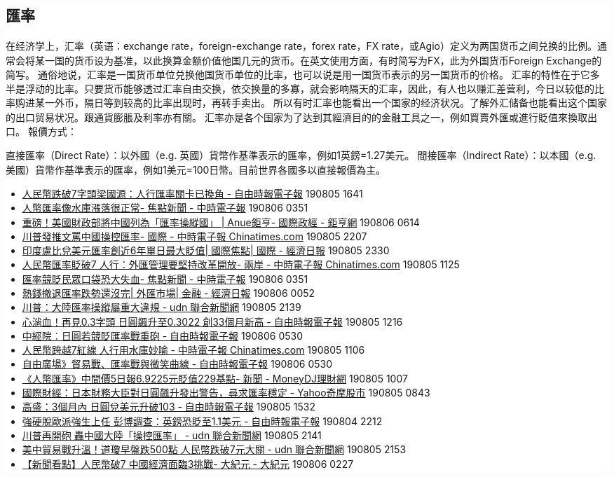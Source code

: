 ## 匯率

在经济学上，汇率（英语：exchange rate，foreign-exchange rate，forex rate，FX rate，或Agio）定义为两国货币之间兑换的比例。通常会将某一国的货币设为基准，以此换算金额价值他国几元的货币。在英文使用方面，有时简写为FX，此为外国货币Foreign Exchange的简写。
通俗地说，汇率是一国货币单位兑换他国货币单位的比率，也可以说是用一国货币表示的另一国货币的价格。
汇率的特性在于它多半是浮动的比率。只要货币能够透过汇率自由交换，依交换量的多寡，就会影响隔天的汇率，因此，有人也以赚汇差营利，今日以较低的比率购进某一外币，隔日等到较高的比率出现时，再转手卖出。
所以有时汇率也能看出一个国家的经济状况。了解外汇储备也能看出这个国家的出口贸易状况。跟通貨膨脹及利率亦有關。
汇率亦是各个国家为了达到其經濟目的的金融工具之一，例如買賣外匯或進行貶值來換取出口。
報價方式：

直接匯率（Direct Rate）：以外國（e.g. 英國）貨幣作基準表示的匯率，例如1英鎊=1.27美元。
間接匯率（Indirect Rate）：以本國（e.g. 美國）貨幣作基準表示的匯率，例如1美元=100日幣。目前世界各國多以直接報價為主。
- [人民幣跌破7字頭梁國源：人行匯率關卡已換角 - 自由時報電子報](https://ec.ltn.com.tw/article/breakingnews/2874790 "人民幣跌破7字頭梁國源：人行匯率關卡已換角 - 自由時報電子報") 190805 1641
- [人幣匯率像水庫漲落很正常- 焦點新聞 - 中時電子報](https://www.chinatimes.com/newspapers/20190806000082-260301 "人幣匯率像水庫漲落很正常- 焦點新聞 - 中時電子報") 190806 0351
- [重磅！美國財政部將中國列為「匯率操縱國」 | Anue鉅亨- 國際政經 - 鉅亨網](https://news.cnyes.com/news/id/4364891 "重磅！美國財政部將中國列為「匯率操縱國」 | Anue鉅亨- 國際政經 - 鉅亨網") 190806 0614
- [川普發推文罵中國操控匯率- 國際 - 中時電子報 Chinatimes.com](https://www.chinatimes.com/realtimenews/20190805003877-260408 "川普發推文罵中國操控匯率- 國際 - 中時電子報 Chinatimes.com") 190805 2207
- [印度盧比兌美元匯率創近6年單日最大貶值| 國際焦點| 國際 - 經濟日報](https://money.udn.com/money/story/5599/3971852 "印度盧比兌美元匯率創近6年單日最大貶值| 國際焦點| 國際 - 經濟日報") 190805 2330
- [人民幣匯率貶破7 人行：外匯管理要堅持改革開放- 兩岸 - 中時電子報 Chinatimes.com](https://www.chinatimes.com/realtimenews/20190805001535-260409 "人民幣匯率貶破7 人行：外匯管理要堅持改革開放- 兩岸 - 中時電子報 Chinatimes.com") 190805 1125
- [匯率競貶民眾口袋恐大失血- 焦點新聞 - 中時電子報](https://www.chinatimes.com/newspapers/20190806000081-260301 "匯率競貶民眾口袋恐大失血- 焦點新聞 - 中時電子報") 190806 0351
- [熱錢撤退匯率跌勢還沒完| 外匯市場| 金融 - 經濟日報](https://money.udn.com/money/story/5616/3971801 "熱錢撤退匯率跌勢還沒完| 外匯市場| 金融 - 經濟日報") 190806 0052
- [川普：大陸匯率操縱屬重大違規 - udn 聯合新聞網](https://udn.com/news/story/7331/3971466 "川普：大陸匯率操縱屬重大違規 - udn 聯合新聞網") 190805 2139
- [心淌血！再見0.3字頭 日圓飆升至0.3022 創33個月新高 - 自由時報電子報](https://ec.ltn.com.tw/article/breakingnews/2874449 "心淌血！再見0.3字頭 日圓飆升至0.3022 創33個月新高 - 自由時報電子報") 190805 1216
- [中經院︰日圓若競貶匯率戰重砲 - 自由時報電子報](https://ec.ltn.com.tw/article/paper/1308642 "中經院︰日圓若競貶匯率戰重砲 - 自由時報電子報") 190806 0530
- [人民幣跨越7紅線 人行用水庫妙喻 - 中時電子報 Chinatimes.com](https://www.chinatimes.com/realtimenews/20190805001472-260410 "人民幣跨越7紅線 人行用水庫妙喻 - 中時電子報 Chinatimes.com") 190805 1106
- [自由廣場》貿易戰、匯率戰與微笑曲線 - 自由時報電子報](https://talk.ltn.com.tw/article/paper/1308611 "自由廣場》貿易戰、匯率戰與微笑曲線 - 自由時報電子報") 190806 0530
- [《人幣匯率》中間價5日報6.9225元貶值229基點- 新聞 - MoneyDJ理財網](https://m.moneydj.com/f1a.aspx?a=e520051f-d051-4eb9-917c-dab9dde6970e "《人幣匯率》中間價5日報6.9225元貶值229基點- 新聞 - MoneyDJ理財網") 190805 1007
- [國際財經：日本財務大臣對日圓飆升發出警告，尋求匯率穩定 - Yahoo奇摩股市](https://tw.stock.yahoo.com/news/%E5%9C%8B%E9%9A%9B%E8%B2%A1%E7%B6%93-%E6%97%A5%E6%9C%AC%E8%B2%A1%E5%8B%99%E5%A4%A7%E8%87%A3%E5%B0%8D%E6%97%A5%E5%9C%93%E9%A3%86%E5%8D%87%E7%99%BC%E5%87%BA%E8%AD%A6%E5%91%8A-%E5%B0%8B%E6%B1%82%E5%8C%AF%E7%8E%87%E7%A9%A9%E5%AE%9A-004321587.html "國際財經：日本財務大臣對日圓飆升發出警告，尋求匯率穩定 - Yahoo奇摩股市") 190805 0843
- [高盛：3個月內 日圓兌美元升破103 - 自由時報電子報](https://ec.ltn.com.tw/article/breakingnews/2874617 "高盛：3個月內 日圓兌美元升破103 - 自由時報電子報") 190805 1532
- [強硬脫歐派強生上任 彭博調查：英鎊恐貶至1.1美元 - 自由時報電子報](https://ec.ltn.com.tw/article/breakingnews/2874025 "強硬脫歐派強生上任 彭博調查：英鎊恐貶至1.1美元 - 自由時報電子報") 190804 2212
- [川普再開砲 轟中國大陸「操控匯率」 - udn 聯合新聞網](https://udn.com/news/story/12639/3971469 "川普再開砲 轟中國大陸「操控匯率」 - udn 聯合新聞網") 190805 2141
- [美中貿易戰升溫！道瓊早盤跌500點 人民幣跌破7元大關 - udn 聯合新聞網](https://udn.com/news/story/6811/3971504 "美中貿易戰升溫！道瓊早盤跌500點 人民幣跌破7元大關 - udn 聯合新聞網") 190805 2153
- [【新聞看點】人民幣破7 中國經濟面臨3挑戰- 大紀元 - 大紀元](http://www.epochtimes.com/b5/19/8/5/n11432845.htm "【新聞看點】人民幣破7 中國經濟面臨3挑戰- 大紀元 - 大紀元") 190806 0227
